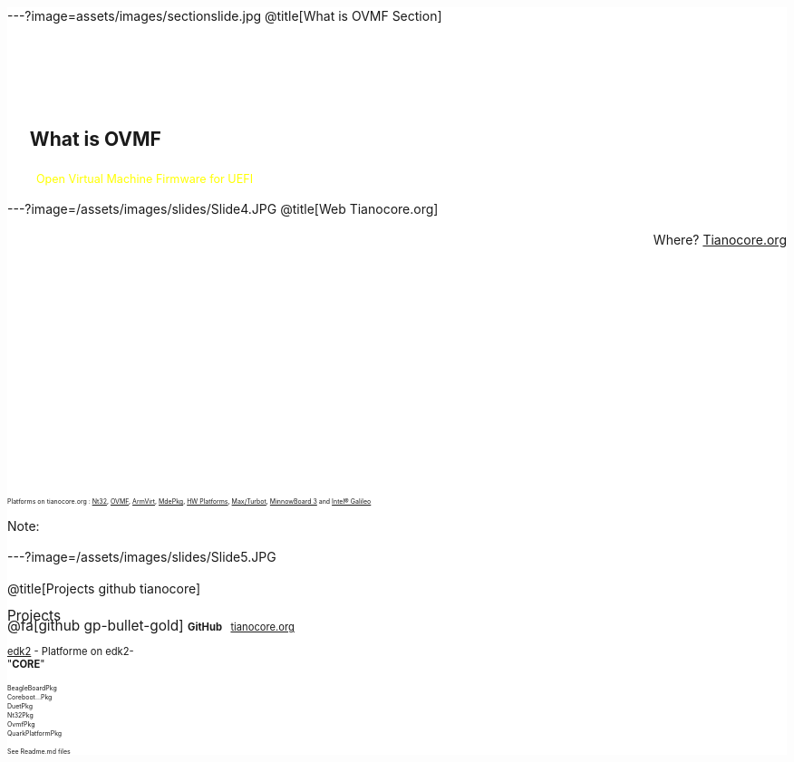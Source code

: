 ---?image=assets/images/sectionslide.jpg
@title[What is OVMF Section]
<br><br><br><br><br>
## <span class="white"  >&nbsp;&nbsp;&nbsp;&nbsp;&nbsp;What is OVMF</span>
<span style="font-size:0.9em" > &nbsp;&nbsp;&nbsp;&nbsp;&nbsp;&nbsp;&nbsp;&nbsp;&nbsp;<font color="yellow">Open Virtual Machine Firmware for UEFI</font></span>


---?image=/assets/images/slides/Slide4.JPG
@title[Web Tianocore.org]
<p align="right"><span style="font-size:1.0em" > &nbsp;&nbsp;&nbsp;Where? <a href='http://www.tianocore.org'>Tianocore.org</a></span></p>

<br>
<br>
<br>
<br>
<br>
<br>
<br>
<br>
<br>
<br>
<br>
<br>
<p style="line-height:50%"><span style="font-size:0.5em" >Platforms on tianocore.org :
<a href='https://github.com/tianocore/tianocore.github.io/wiki/Nt32Pkg'>Nt32</a>, 
<a href='https://github.com/tianocore/tianocore.github.io/wiki/OvmfPkg'>OVMF</a>, 
<a href='https://github.com/tianocore/edk2/tree/master/ArmVirtPkg'>ArmVirt</a>, 
<a href='https://github.com/tianocore/tianocore.github.io/wiki/MdePkg'>MdePkg</a>, 
<a href='https://github.com/tianocore/tianocore.github.io/wiki/EDK-II-Platforms'>HW Platforms</a>, 
<a href='https://github.com/tianocore/tianocore.github.io/wiki/MinnowBoardMax'>Max/Turbot</a>, 
<a href='https://github.com/tianocore/tianocore.github.io/wiki/MinnowBoard-3'>MinnowBoard 3</a> and
<a href='https://github.com/tianocore/tianocore.github.io/wiki/Galileo'>Intel® Galileo</a>
</span>	</p>


Note:

---?image=/assets/images/slides/Slide5.JPG
		  
@title[Projects github tianocore]
<br>
<p style="line-height:80%"><span style="font-size:1.1em" >Projects<br>
@fa[github gp-bullet-gold]&nbsp;</span><span style="font-size:.80em" ><b>GitHub</b>&nbsp;&nbsp;
<a href='https://github.com/tianocore'>tianocore.org</a></span></p>

<div class="left1">
<p style="line-height:80%"><span style="font-size:.80em" ><a href='https://github.com/tianocore/edk2'>edk2</a> -
Platforme on edk2- <br>"<b>CORE</b>"</span></p>
<p style="line-height:50%"><span style="font-size:.50em" > 
    BeagleBoardPkg <br>
	Coreboot…Pkg<br>
	DuetPkg<br>
	Nt32Pkg<br>
	OvmfPkg<br>
	QuarkPlatformPkg<br><br>
See Readme.md files
</span></p>
